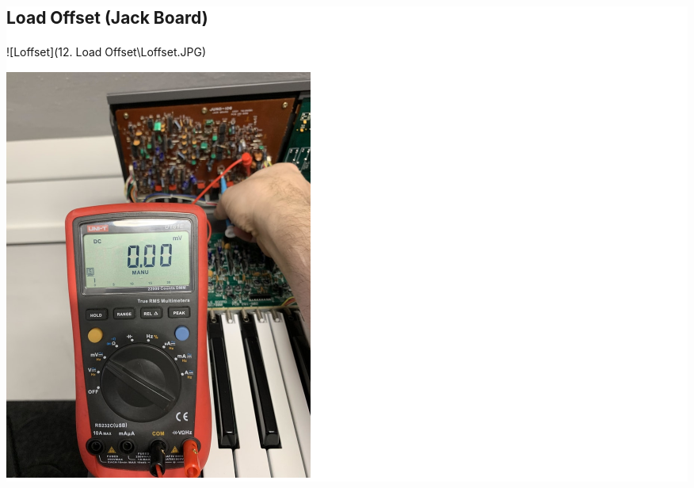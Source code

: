 

## Load Offset (Jack Board)

![Loffset](12. Load Offset\Loffset.JPG)

<img src="12. Load Offset\loadoffset.jpg" alt="loadoffset" style="zoom:50%;" />

